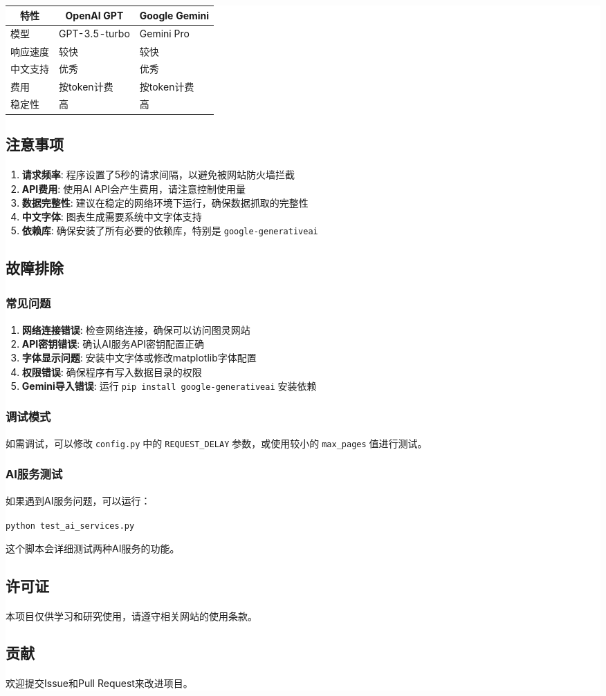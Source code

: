 | 特性 | OpenAI GPT | Google Gemini |
|------|------------|---------------|
| 模型 | GPT-3.5-turbo | Gemini Pro |
| 响应速度 | 较快 | 较快 |
| 中文支持 | 优秀 | 优秀 |
| 费用 | 按token计费 | 按token计费 |
| 稳定性 | 高 | 高 |

## 注意事项

1. **请求频率**: 程序设置了5秒的请求间隔，以避免被网站防火墙拦截
2. **API费用**: 使用AI API会产生费用，请注意控制使用量
3. **数据完整性**: 建议在稳定的网络环境下运行，确保数据抓取的完整性
4. **中文字体**: 图表生成需要系统中文字体支持
5. **依赖库**: 确保安装了所有必要的依赖库，特别是 `google-generativeai`

## 故障排除

### 常见问题

1. **网络连接错误**: 检查网络连接，确保可以访问图灵网站
2. **API密钥错误**: 确认AI服务API密钥配置正确
3. **字体显示问题**: 安装中文字体或修改matplotlib字体配置
4. **权限错误**: 确保程序有写入数据目录的权限
5. **Gemini导入错误**: 运行 `pip install google-generativeai` 安装依赖

### 调试模式

如需调试，可以修改 `config.py` 中的 `REQUEST_DELAY` 参数，或使用较小的 `max_pages` 值进行测试。

### AI服务测试

如果遇到AI服务问题，可以运行：

```bash
python test_ai_services.py
```

这个脚本会详细测试两种AI服务的功能。

## 许可证

本项目仅供学习和研究使用，请遵守相关网站的使用条款。

## 贡献

欢迎提交Issue和Pull Request来改进项目。 